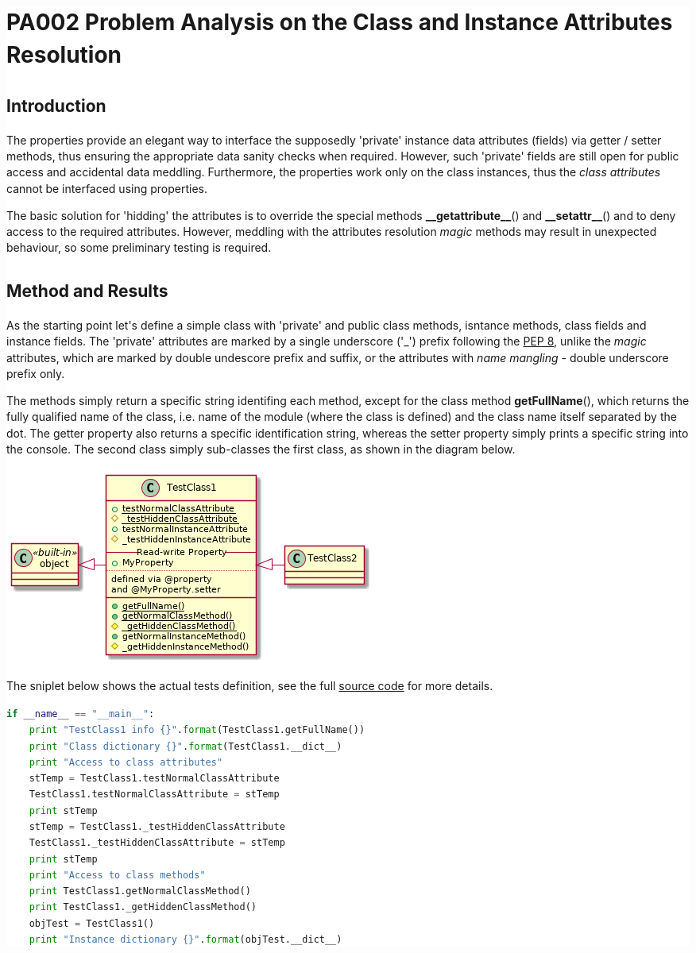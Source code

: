 # PA002 Problem Analysis on the Class and Instance Attributes Resolution

## Introduction

The properties provide an elegant way to interface the supposedly 'private' instance data attributes (fields) via getter / setter methods, thus ensuring the appropriate data sanity checks when required. However, such 'private' fields are still open for public access and accidental data meddling. Furthermore, the properties work only on the class instances, thus the *class attributes* cannot be interfaced using properties.

The basic solution for 'hidding' the attributes is to override the special methods **\_\_getattribute\_\_**() and **\_\_setattr\_\_**() and to deny access to the required attributes. However, meddling with the attributes resolution *magic* methods may result in unexpected behaviour, so some preliminary testing is required.

## Method and Results

As the starting point let's define a simple class with 'private' and public class methods, isntance methods, class fields and instance fields. The 'private' attributes are marked by a single underscore ('_') prefix following the [PEP 8](https://www.python.org/dev/peps/pep-0008/), unlike the *magic* attributes, which are marked by double undescore prefix and suffix, or the attributes with *name mangling* - double underscore prefix only.

The methods simply return a specific string identifing each method, except for the class method **getFullName**(), which returns the fully qualified name of the class, i.e. name of the module (where the class is defined) and the class name itself separated by the dot. The getter property also returns a specific identification string, whereas the setter property simply prints a specific string into the console. The second class simply sub-classes the first class, as shown in the diagram below.

![Test 1 Classes](./test_case1_classes.png)

The sniplet below shows the actual tests definition, see the full [source code](./pa002_attributes_test01.py) for more details.

```python
if __name__ == "__main__":
    print "TestClass1 info {}".format(TestClass1.getFullName())
    print "Class dictionary {}".format(TestClass1.__dict__)
    print "Access to class attributes"
    stTemp = TestClass1.testNormalClassAttribute
    TestClass1.testNormalClassAttribute = stTemp
    print stTemp
    stTemp = TestClass1._testHiddenClassAttribute
    TestClass1._testHiddenClassAttribute = stTemp
    print stTemp
    print "Access to class methods"
    print TestClass1.getNormalClassMethod()
    print TestClass1._getHiddenClassMethod()
    objTest = TestClass1()
    print "Instance dictionary {}".format(objTest.__dict__)
```